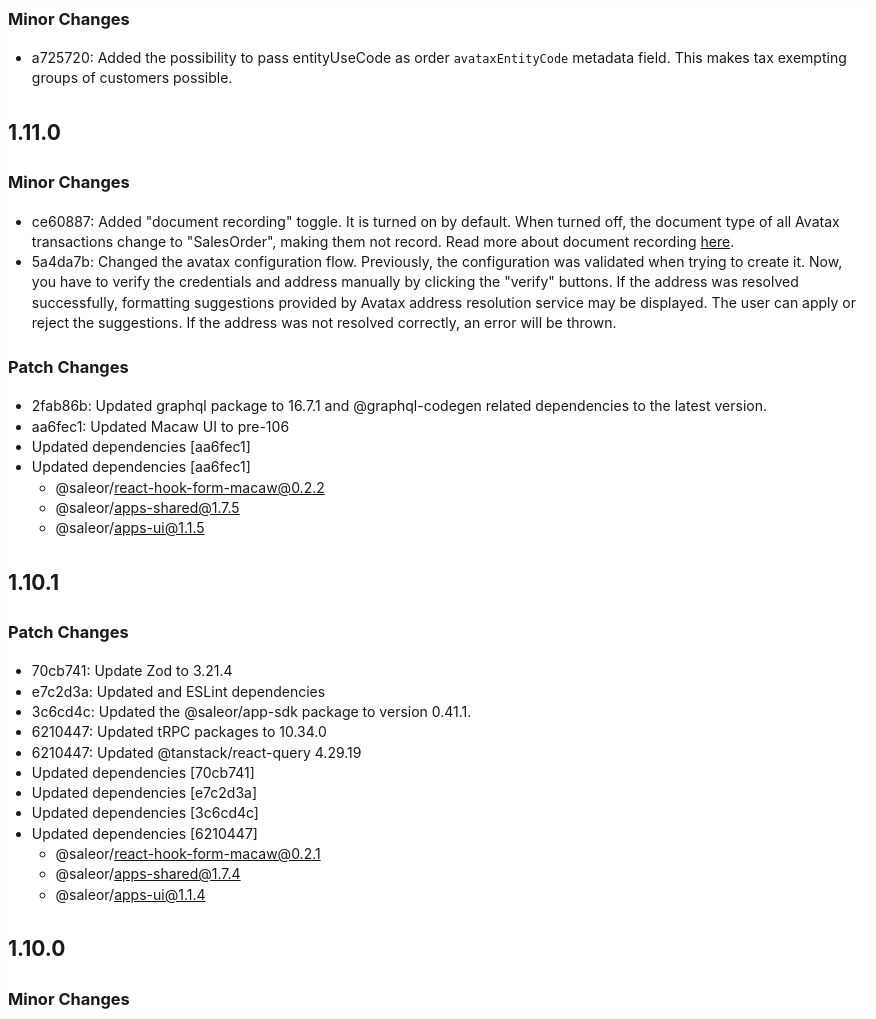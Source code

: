 ### Minor Changes

- a725720: Added the possibility to pass entityUseCode as order `avataxEntityCode` metadata field. This makes tax exempting groups of customers possible.

## 1.11.0

### Minor Changes

- ce60887: Added "document recording" toggle. It is turned on by default. When turned off, the document type of all Avatax transactions change to "SalesOrder", making them not record. Read more about document recording [here](https://developer.avalara.com/ecommerce-integration-guide/sales-tax-badge/designing/disable-document-recording/).
- 5a4da7b: Changed the avatax configuration flow. Previously, the configuration was validated when trying to create it. Now, you have to verify the credentials and address manually by clicking the "verify" buttons. If the address was resolved successfully, formatting suggestions provided by Avatax address resolution service may be displayed. The user can apply or reject the suggestions. If the address was not resolved correctly, an error will be thrown.

### Patch Changes

- 2fab86b: Updated graphql package to 16.7.1 and @graphql-codegen related dependencies to the latest version.
- aa6fec1: Updated Macaw UI to pre-106
- Updated dependencies [aa6fec1]
- Updated dependencies [aa6fec1]
  - @saleor/react-hook-form-macaw@0.2.2
  - @saleor/apps-shared@1.7.5
  - @saleor/apps-ui@1.1.5

## 1.10.1

### Patch Changes

- 70cb741: Update Zod to 3.21.4
- e7c2d3a: Updated and ESLint dependencies
- 3c6cd4c: Updated the @saleor/app-sdk package to version 0.41.1.
- 6210447: Updated tRPC packages to 10.34.0
- 6210447: Updated @tanstack/react-query 4.29.19
- Updated dependencies [70cb741]
- Updated dependencies [e7c2d3a]
- Updated dependencies [3c6cd4c]
- Updated dependencies [6210447]
  - @saleor/react-hook-form-macaw@0.2.1
  - @saleor/apps-shared@1.7.4
  - @saleor/apps-ui@1.1.4

## 1.10.0

### Minor Changes
